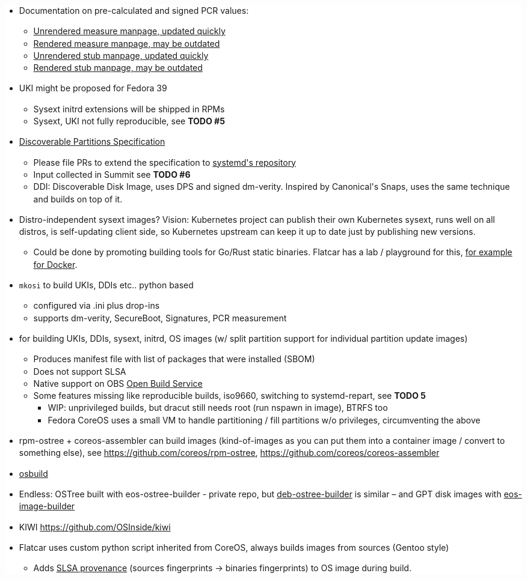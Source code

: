 - Documentation on pre-calculated and signed PCR values:
   - [Unrendered measure manpage, updated quickly](https://github.com/systemd/systemd/blob/main/man/systemd-measure.xml)
   - [Rendered measure manpage, may be outdated](https://www.freedesktop.org/software/systemd/man/systemd-measure.html)
   - [Unrendered stub manpage, updated quickly](https://github.com/systemd/systemd/blob/main/man/systemd-stub.xml)
   - [Rendered stub manpage, may be outdated](https://www.freedesktop.org/software/systemd/man/systemd-stub.html)

- UKI might be proposed for Fedora 39
   - Sysext initrd extensions will be shipped in RPMs
   - Sysext, UKI not fully reproducible, see **TODO #5**

- [Discoverable Partitions Specification](https://systemd.io/DISCOVERABLE_PARTITIONS/)
   - Please file PRs to extend the specification to [systemd's repository](https://github.com/systemd/systemd/blob/main/docs/DISCOVERABLE_PARTITIONS.md)
   - Input collected in Summit see **TODO #6**
   - DDI: Discoverable Disk Image, uses DPS and signed dm-verity. Inspired by Canonical's Snaps, uses the same technique and builds on top of it.

- Distro-independent sysext images? Vision: Kubernetes project can publish their own Kubernetes sysext, runs well on all distros, is self-updating client side, so Kubernetes upstream can keep it up to date just by publishing new versions.
   - Could be done by promoting building tools for Go/Rust static binaries. Flatcar has a lab / playground for this, [for example for Docker](https://github.com/flatcar/sysext-bakery).

- `mkosi` to build UKIs, DDIs etc.. python based
   - configured via .ini plus drop-ins
   - supports dm-verity, SecureBoot, Signatures, PCR measurement
- for building UKIs, DDIs, sysext, initrd, OS images (w/ split partition support for individual partition update images)
   - Produces manifest file with list of packages that were installed (SBOM)
   - Does not support SLSA
   - Native support on OBS [Open Build Service](https://build.opensuse.org/project/show/home:bluca:mkosi)
   - Some features missing like reproducible builds, iso9660, switching to systemd-repart, see **TODO 5**
      - WIP: unprivileged builds, but dracut still needs root (run nspawn in image), BTRFS too
      - Fedora CoreOS uses a small VM to handle partitioning / fill partitions w/o privileges, circumventing the above
- rpm-ostree + coreos-assembler can build images (kind-of-images as you can put them into a container image / convert to something else), see https://github.com/coreos/rpm-ostree, https://github.com/coreos/coreos-assembler
- [osbuild](https://www.osbuild.org/)
- Endless: OSTree built with eos-ostree-builder - private repo, but [deb-ostree-builder](https://github.com/dbnicholson/deb-ostree-builder) is similar – and GPT disk images with [eos-image-builder](https://github.com/endlessm/eos-image-builder)
- KIWI https://github.com/OSInside/kiwi 
- Flatcar uses custom python script inherited from CoreOS, always builds images from sources (Gentoo style)
   - Adds [SLSA provenance](https://www.flatcar.org/docs/latest/reference/supply-chain/) (sources fingerprints -> binaries fingerprints) to OS image during build.
